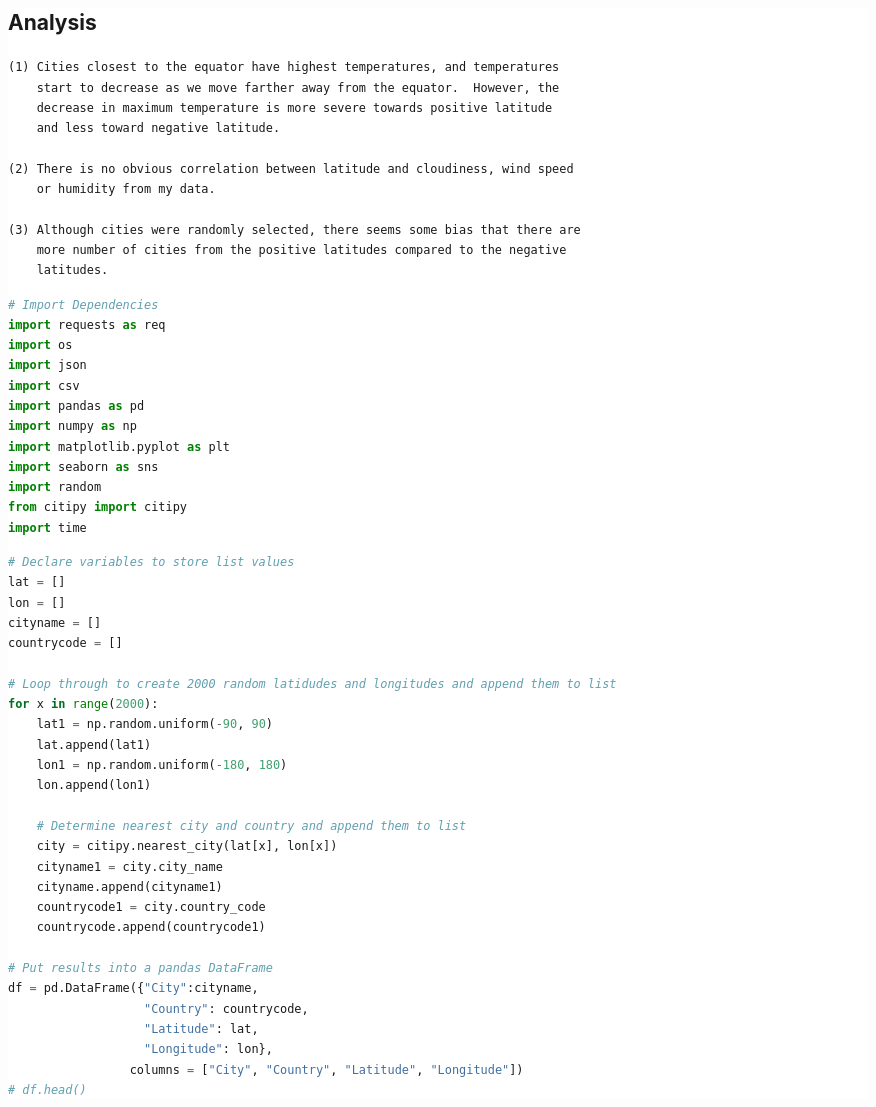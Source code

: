 
## Analysis
    
    (1) Cities closest to the equator have highest temperatures, and temperatures 
        start to decrease as we move farther away from the equator.  However, the 
        decrease in maximum temperature is more severe towards positive latitude 
        and less toward negative latitude.
    
    (2) There is no obvious correlation between latitude and cloudiness, wind speed 
        or humidity from my data.
    
    (3) Although cities were randomly selected, there seems some bias that there are 
        more number of cities from the positive latitudes compared to the negative 
        latitudes.


```python
# Import Dependencies
import requests as req
import os
import json
import csv
import pandas as pd
import numpy as np
import matplotlib.pyplot as plt
import seaborn as sns
import random
from citipy import citipy
import time
```


```python
# Declare variables to store list values
lat = []
lon = []
cityname = []
countrycode = []

# Loop through to create 2000 random latidudes and longitudes and append them to list
for x in range(2000):
    lat1 = np.random.uniform(-90, 90)
    lat.append(lat1)
    lon1 = np.random.uniform(-180, 180)
    lon.append(lon1)
    
    # Determine nearest city and country and append them to list
    city = citipy.nearest_city(lat[x], lon[x])
    cityname1 = city.city_name
    cityname.append(cityname1)
    countrycode1 = city.country_code
    countrycode.append(countrycode1)

# Put results into a pandas DataFrame
df = pd.DataFrame({"City":cityname,
                   "Country": countrycode,
                   "Latitude": lat,
                   "Longitude": lon},
                 columns = ["City", "Country", "Latitude", "Longitude"])
# df.head()
```
